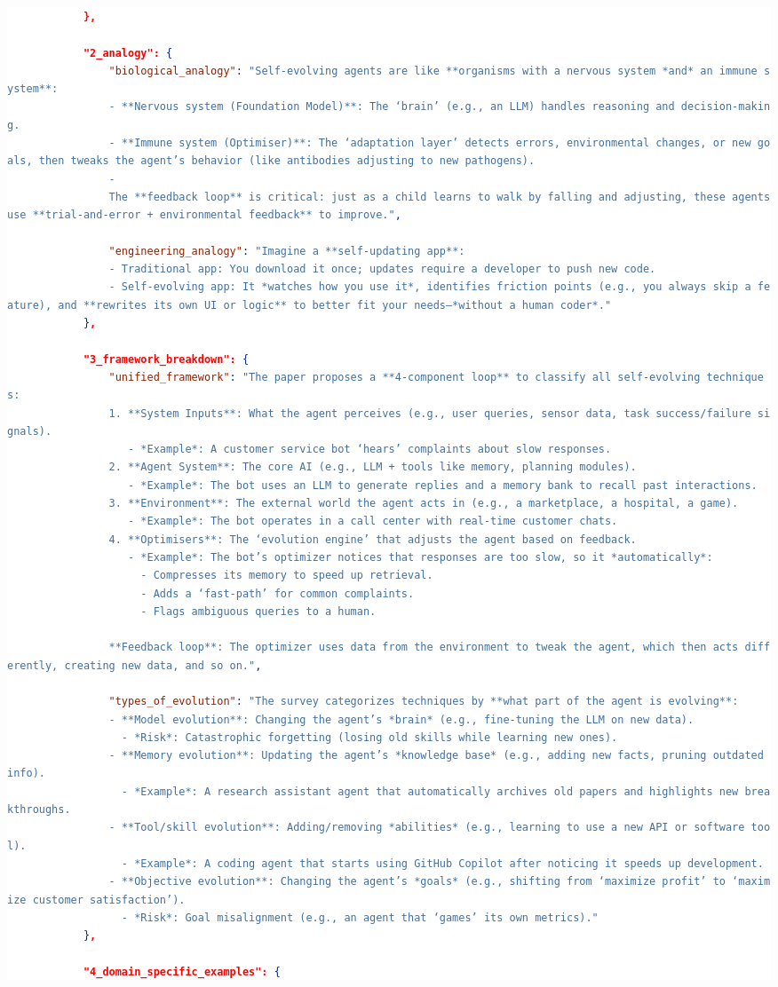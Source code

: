 ```json
            },

            "2_analogy": {
                "biological_analogy": "Self-evolving agents are like **organisms with a nervous system *and* an immune system**:
                - **Nervous system (Foundation Model)**: The ‘brain’ (e.g., an LLM) handles reasoning and decision-making.
                - **Immune system (Optimiser)**: The ‘adaptation layer’ detects errors, environmental changes, or new goals, then tweaks the agent’s behavior (like antibodies adjusting to new pathogens).
                -
                The **feedback loop** is critical: just as a child learns to walk by falling and adjusting, these agents use **trial-and-error + environmental feedback** to improve.",

                "engineering_analogy": "Imagine a **self-updating app**:
                - Traditional app: You download it once; updates require a developer to push new code.
                - Self-evolving app: It *watches how you use it*, identifies friction points (e.g., you always skip a feature), and **rewrites its own UI or logic** to better fit your needs—*without a human coder*."
            },

            "3_framework_breakdown": {
                "unified_framework": "The paper proposes a **4-component loop** to classify all self-evolving techniques:
                1. **System Inputs**: What the agent perceives (e.g., user queries, sensor data, task success/failure signals).
                   - *Example*: A customer service bot ‘hears’ complaints about slow responses.
                2. **Agent System**: The core AI (e.g., LLM + tools like memory, planning modules).
                   - *Example*: The bot uses an LLM to generate replies and a memory bank to recall past interactions.
                3. **Environment**: The external world the agent acts in (e.g., a marketplace, a hospital, a game).
                   - *Example*: The bot operates in a call center with real-time customer chats.
                4. **Optimisers**: The ‘evolution engine’ that adjusts the agent based on feedback.
                   - *Example*: The bot’s optimizer notices that responses are too slow, so it *automatically*:
                     - Compresses its memory to speed up retrieval.
                     - Adds a ‘fast-path’ for common complaints.
                     - Flags ambiguous queries to a human.

                **Feedback loop**: The optimizer uses data from the environment to tweak the agent, which then acts differently, creating new data, and so on.",

                "types_of_evolution": "The survey categorizes techniques by **what part of the agent is evolving**:
                - **Model evolution**: Changing the agent’s *brain* (e.g., fine-tuning the LLM on new data).
                  - *Risk*: Catastrophic forgetting (losing old skills while learning new ones).
                - **Memory evolution**: Updating the agent’s *knowledge base* (e.g., adding new facts, pruning outdated info).
                  - *Example*: A research assistant agent that automatically archives old papers and highlights new breakthroughs.
                - **Tool/skill evolution**: Adding/removing *abilities* (e.g., learning to use a new API or software tool).
                  - *Example*: A coding agent that starts using GitHub Copilot after noticing it speeds up development.
                - **Objective evolution**: Changing the agent’s *goals* (e.g., shifting from ‘maximize profit’ to ‘maximize customer satisfaction’).
                  - *Risk*: Goal misalignment (e.g., an agent that ‘games’ its own metrics)."
            },

            "4_domain_specific_examples": {
```